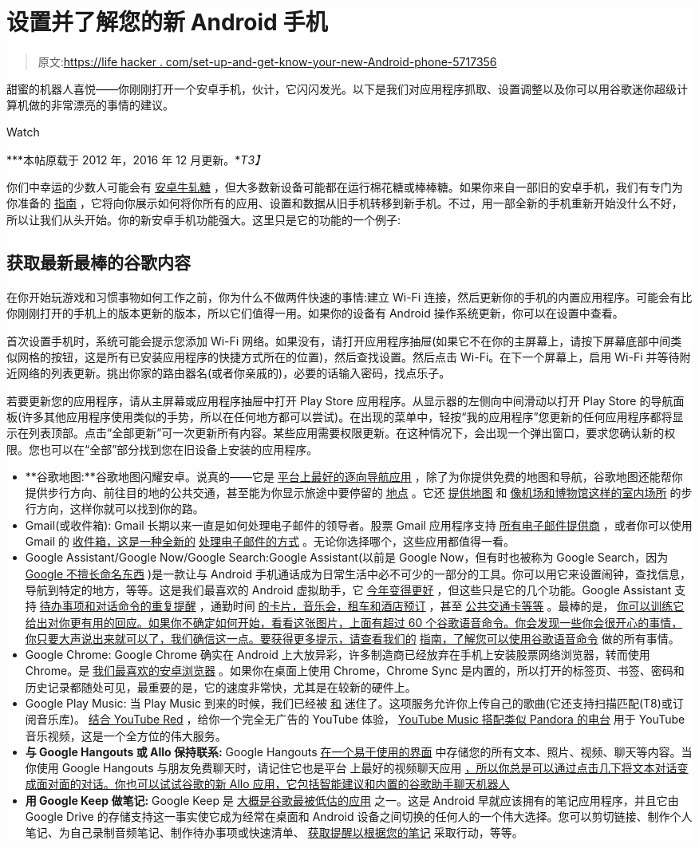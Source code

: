 # 设置并了解您的新 Android 手机

> 原文:[https://life hacker . com/set-up-and-get-know-your-new-Android-phone-5717356](https://lifehacker.com/set-up-and-get-to-know-your-new-android-phone-5717356)

甜蜜的机器人喜悦——你刚刚打开一个安卓手机，伙计，它闪闪发光。以下是我们对应用程序抓取、设置调整以及你可以用谷歌迷你超级计算机做的非常漂亮的事情的建议。

Watch

***本帖原载于 2012 年，2016 年 12 月更新。**T3】*

你们中幸运的少数人可能会有 [安卓牛轧糖](http://lifehacker.com/all-the-new-features-coming-in-android-n-1763790001) ，但大多数新设备可能都在运行棉花糖或棒棒糖。如果你来自一部旧的安卓手机，我们有专门为你准备的 [指南](http://lifehacker.com/how-to-upgrade-to-a-new-android-phone-and-take-everythi-5843206#_ga=1.124830538.1347662518.1465819317) ，它将向你展示如何将你所有的应用、设置和数据从旧手机转移到新手机。不过，用一部全新的手机重新开始没什么不好，所以让我们从头开始。你的新安卓手机功能强大。这里只是它的功能的一个例子:

## 获取最新最棒的谷歌内容

在你开始玩游戏和习惯事物如何工作之前，你为什么不做两件快速的事情:建立 Wi-Fi 连接，然后更新你的手机的内置应用程序。可能会有比你刚刚打开的手机上的版本更新的版本，所以它们值得一用。如果你的设备有 Android 操作系统更新，你可以在设置中查看。

首次设置手机时，系统可能会提示您添加 Wi-Fi 网络。如果没有，请打开应用程序抽屉(如果它不在你的主屏幕上，请按下屏幕底部中间类似网格的按钮，这是所有已安装应用程序的快捷方式所在的位置)，然后查找设置。然后点击 Wi-Fi。在下一个屏幕上，启用 Wi-Fi 并等待附近网络的列表更新。挑出你家的路由器名(或者你亲戚的)，必要的话输入密码，找点乐子。

若要更新您的应用程序，请从主屏幕或应用程序抽屉中打开 Play Store 应用程序。从显示器的左侧向中间滑动以打开 Play Store 的导航面板(许多其他应用程序使用类似的手势，所以在任何地方都可以尝试)。在出现的菜单中，轻按“我的应用程序”您更新的任何应用程序都将显示在列表顶部。点击“全部更新”可一次更新所有内容。某些应用需要权限更新。在这种情况下，会出现一个弹出窗口，要求您确认新的权限。您也可以在“全部”部分找到您在旧设备上安装的应用程序。

*   **谷歌地图:**谷歌地图闪耀安卓。说真的——它是 [平台上最好的逐向导航应用](https://lifehacker.com/the-best-turn-by-turn-navigation-app-for-android-5870515) ，除了为你提供免费的地图和导航，谷歌地图还能帮你提供步行方向、前往目的地的公共交通，甚至能为你显示旅途中要停留的 [地点](http://lifehacker.com/google-maps-can-find-places-to-stop-on-your-route-show-1737522800) 。它还 [提供地图](http://lifehacker.com/google-maps-for-android-now-covers-indoor-locations-5863438) 和 [像机场和博物馆这样的室内场所](http://lifehacker.com/google-maps-on-android-now-offers-indoor-walking-direct-5908955) 的步行方向，这样你就可以找到你的路。
*   Gmail(或收件箱): Gmail 长期以来一直是如何处理电子邮件的领导者。股票 Gmail 应用程序支持 [所有电子邮件提供商](http://lifehacker.com/google-updates-gmail-for-android-with-support-for-all-e-1654209365) ，或者你可以使用 Gmail 的 [收件箱，这是一种全新的](http://lifehacker.com/how-googles-new-inbox-works-and-changes-how-you-approa-1652303148) [处理电子邮件的方式](http://lifehacker.com/how-inbox-changed-how-i-use-email-1719517132) 。无论你选择哪个，这些应用都值得一看。
*   Google Assistant/Google Now/Google Search:Google Assistant(以前是 Google Now，但有时也被称为 Google Search，因为 [Google 不擅长命名东西](http://lifehacker.com/google-sucks-at-naming-stuff-1738016114) )是一款让与 Android 手机通话成为日常生活中必不可少的一部分的工具。你可以用它来设置闹钟，查找信息，导航到特定的地方，等等。这是我们最喜欢的 Android 虚拟助手，它 [今年变得更好](http://lifehacker.com/all-the-things-you-can-do-with-google-assistant-that-yo-1787444497) ，但这些只是它的几个功能。Google Assistant 支持 [待办事项和对话命令的重复提醒](http://lifehacker.com/google-search-adds-recurring-reminders-conversational-1464201420) ，通勤时间 [的卡片，音乐会，租车和酒店预订](http://lifehacker.com/google-now-adds-cards-for-concerts-car-rentals-commut-1182239691) ，甚至 [公共交通卡等等](http://lifehacker.com/google-now-gets-reminders-public-transportation-cards-506829382) 。最棒的是， [你可以训练它给出对你更有用的回应。如果你不确定如何开始，看看这张图片，上面有超过 60 个谷歌语音命令。你会发现一些你会很开心的事情，你只要大声说出来就可以了，我们确信这一点。要获得更多提示，请查看我们的](http://lifehacker.com/how-to-train-google-now-to-give-you-better-suggestions-1466501425) [指南，了解您可以使用谷歌语音命令](http://lifehacker.com/everything-you-didnt-know-you-could-do-with-google-voi-512727229) 做的所有事情。
*   Google Chrome: Google Chrome 确实在 Android 上大放异彩，许多制造商已经放弃在手机上安装股票网络浏览器，转而使用 Chrome。是 [我们最喜欢的安卓浏览器](https://lifehacker.com/the-best-web-browser-for-android-5832026#_ga=1.60191976.431406394.1415821409) 。如果你在桌面上使用 Chrome，Chrome Sync 是内置的，所以打开的标签页、书签、密码和历史记录都随处可见，最重要的是，它的速度非常快，尤其是在较新的硬件上。
*   Google Play Music: 当 Play Music 到来的时候，我们已经被 [和](http://lifehacker.com/google-music-all-access-should-it-be-your-new-streamin-506977460) 迷住了。这项服务允许你上传自己的歌曲(它还支持扫描匹配(T8)或订阅音乐库)。 [结合 YouTube Red](http://lifehacker.com/google-introduces-youtube-red-a-subscription-for-ad-fr-1737842088) ，给你一个完全无广告的 YouTube 体验， [YouTube Music 搭配类似 Pandora 的电台](http://lifehacker.com/youtube-music-combines-pandora-like-discovery-with-yout-1742155635#_ga=1.268152014.1347662518.1465819317) 用于 YouTube 音乐视频，这是一个全方位的伟大服务。
*   **与 Google Hangouts 或 Allo 保持联系:** Google Hangouts [在一个易于使用的界面](http://lifehacker.com/google-hangouts-unifies-photos-video-and-chat-in-a-st-506813191) 中存储您的所有文本、照片、视频、聊天等内容。当你使用 Google Hangouts 与朋友免费聊天时，请记住它也是平台 上最好的视频聊天应用 [，所以你总是可以通过点击几下将文本对话变成面对面的对话。你也可以试试谷歌的新 Allo 应用，它包括智能建议和内置的谷歌助手聊天机器人](http://lifehacker.com/the-best-video-chat-application-for-android-5849332)
*   **用 Google Keep 做笔记:** Google Keep 是 [大概是谷歌最被低估的应用](http://lifehacker.com/not-just-another-notes-app-why-you-should-use-google-k-509256637) 之一。这是 Android 早就应该拥有的笔记应用程序，并且它由 Google Drive 的存储支持这一事实使它成为经常在桌面和 Android 设备之间切换的任何人的一个伟大选择。您可以剪切链接、制作个人笔记、为自己录制音频笔记、制作待办事项或快速清单、 [获取提醒以根据您的笔记](http://lifehacker.com/google-keep-adds-reminders-so-youll-never-forget-to-ac-1178487496) 采取行动，等等。